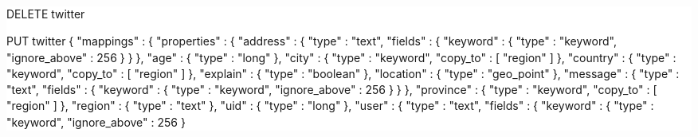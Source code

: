 DELETE twitter
 
PUT twitter
{
     "mappings" : {
      "properties" : {
        "address" : {
          "type" : "text",
          "fields" : {
            "keyword" : {
              "type" : "keyword",
              "ignore_above" : 256
            }
          }
        },
        "age" : {
          "type" : "long"
        },
        "city" : {
          "type" : "keyword",
          "copy_to" : [
            "region"
          ]
        },
        "country" : {
          "type" : "keyword",
          "copy_to" : [
            "region"
          ]
        },
        "explain" : {
          "type" : "boolean"
        },
        "location" : {
          "type" : "geo_point"
        },
        "message" : {
          "type" : "text",
          "fields" : {
            "keyword" : {
              "type" : "keyword",
              "ignore_above" : 256
            }
          }
        },
        "province" : {
          "type" : "keyword",
          "copy_to" : [
            "region"
          ]
        },
        "region" : {
          "type" : "text"
        },
        "uid" : {
          "type" : "long"
        },
        "user" : {
          "type" : "text",
          "fields" : {
            "keyword" : {
              "type" : "keyword",
              "ignore_above" : 256
            }